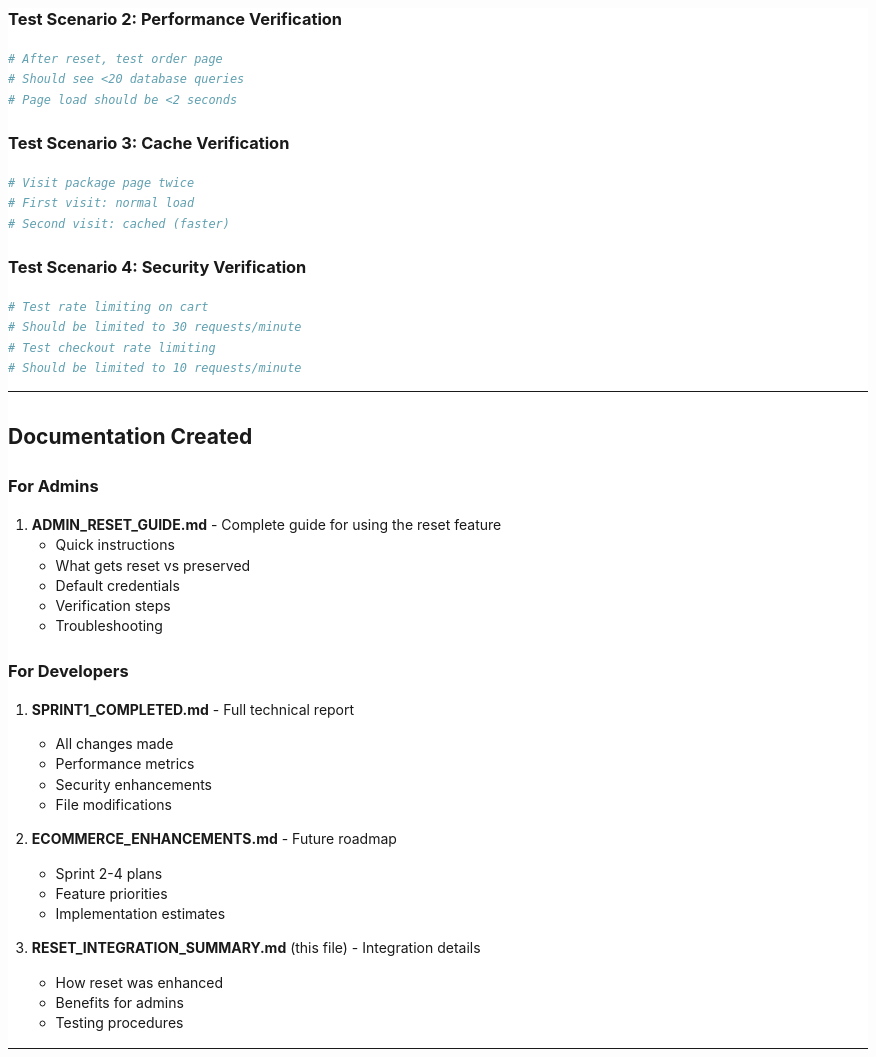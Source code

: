 ### Test Scenario 2: Performance Verification
```bash
# After reset, test order page
# Should see <20 database queries
# Page load should be <2 seconds
```

### Test Scenario 3: Cache Verification
```bash
# Visit package page twice
# First visit: normal load
# Second visit: cached (faster)
```

### Test Scenario 4: Security Verification
```bash
# Test rate limiting on cart
# Should be limited to 30 requests/minute
# Test checkout rate limiting
# Should be limited to 10 requests/minute
```

---

## Documentation Created

### For Admins
1. **ADMIN_RESET_GUIDE.md** - Complete guide for using the reset feature
   - Quick instructions
   - What gets reset vs preserved
   - Default credentials
   - Verification steps
   - Troubleshooting

### For Developers
1. **SPRINT1_COMPLETED.md** - Full technical report
   - All changes made
   - Performance metrics
   - Security enhancements
   - File modifications

2. **ECOMMERCE_ENHANCEMENTS.md** - Future roadmap
   - Sprint 2-4 plans
   - Feature priorities
   - Implementation estimates

3. **RESET_INTEGRATION_SUMMARY.md** (this file) - Integration details
   - How reset was enhanced
   - Benefits for admins
   - Testing procedures

---